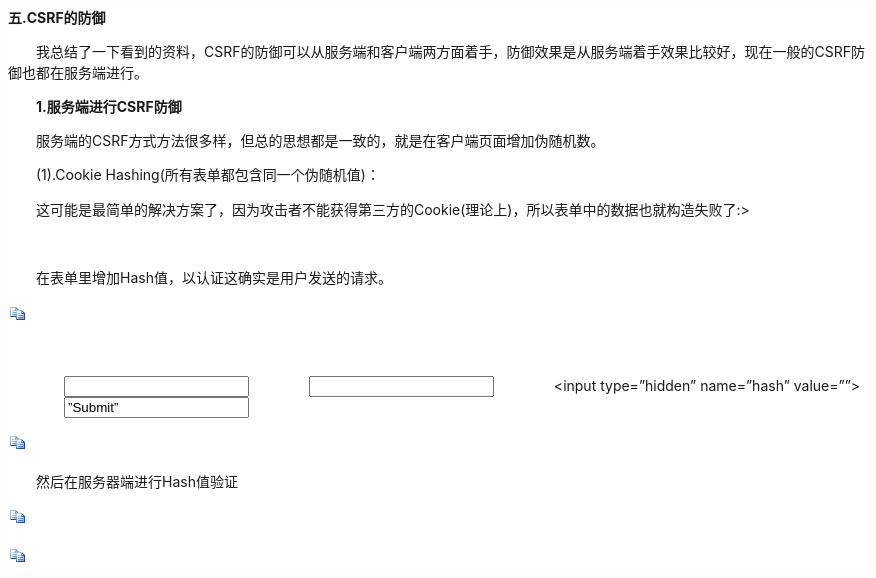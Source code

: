 **五.CSRF的防御**

　　我总结了一下看到的资料，CSRF的防御可以从服务端和客户端两方面着手，防御效果是从服务端着手效果比较好，现在一般的CSRF防御也都在服务端进行。

　　**1.服务端进行CSRF防御**

　　服务端的CSRF方式方法很多样，但总的思想都是一致的，就是在客户端页面增加伪随机数。

　　(1).Cookie Hashing(所有表单都包含同一个伪随机值)：

　　这可能是最简单的解决方案了，因为攻击者不能获得第三方的Cookie(理论上)，所以表单中的数据也就构造失败了:>

　　<?php
　　　　//构造加密的Cookie信息
　　　　$value = “DefenseSCRF”;
　　　　setcookie(”cookie”, $value, time()+3600);
　　?>

　　在表单里增加Hash值，以认证这确实是用户发送的请求。

[![复制代码](CSRF.assets/copycode.gif)](javascript:void(0);)

　　<?php
　　　　$hash = md5($_COOKIE['cookie']);
　　?>
　　<form method=”POST” action=”transfer.php”>
　　　　<input type=”text” name=”toBankId”>
　　　　<input type=”text” name=”money”>
　　　　<input type=”hidden” name=”hash” value=”<?=$hash;?>”>
　　　　<input type=”submit” name=”submit” value=”Submit”>
　　</form>

[![复制代码](CSRF.assets/copycode.gif)](javascript:void(0);)

　　然后在服务器端进行Hash值验证

[![复制代码](CSRF.assets/copycode.gif)](javascript:void(0);)

   <?php
　　   if(isset($_POST['check'])) {
   　   $hash = md5($_COOKIE['cookie']);
     　　 if($_POST['check'] == $hash) {
        　 doJob();
　　      } else {
　　　　　　　　//...
     　　 }
　　   } else {
　　　　　　//...
　　   }
   ?>

[![复制代码](CSRF.assets/copycode.gif)](javascript:void(0);)
